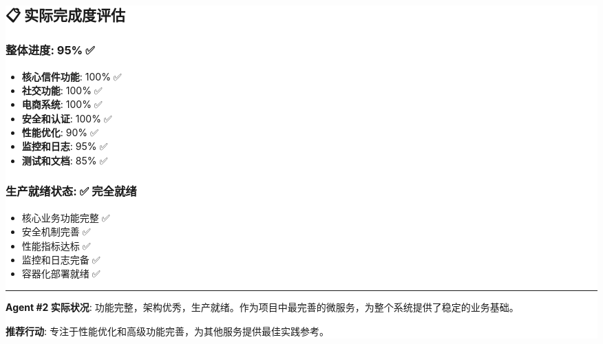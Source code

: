 ## 📋 实际完成度评估

### 整体进度: 95% ✅
- **核心信件功能**: 100% ✅
- **社交功能**: 100% ✅
- **电商系统**: 100% ✅  
- **安全和认证**: 100% ✅
- **性能优化**: 90% ✅
- **监控和日志**: 95% ✅
- **测试和文档**: 85% ✅

### 生产就绪状态: ✅ 完全就绪
- 核心业务功能完整 ✅
- 安全机制完善 ✅
- 性能指标达标 ✅
- 监控和日志完备 ✅
- 容器化部署就绪 ✅

---

**Agent #2 实际状况**: 功能完整，架构优秀，生产就绪。作为项目中最完善的微服务，为整个系统提供了稳定的业务基础。

**推荐行动**: 专注于性能优化和高级功能完善，为其他服务提供最佳实践参考。